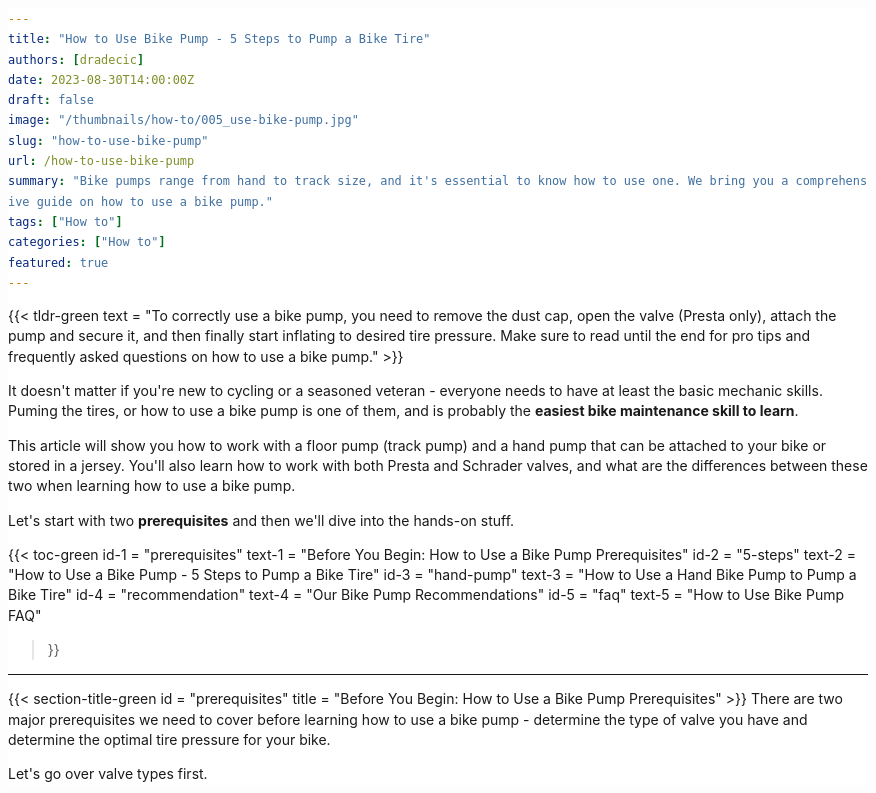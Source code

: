 ```yaml
---
title: "How to Use Bike Pump - 5 Steps to Pump a Bike Tire"
authors: [dradecic]
date: 2023-08-30T14:00:00Z
draft: false
image: "/thumbnails/how-to/005_use-bike-pump.jpg"
slug: "how-to-use-bike-pump"
url: /how-to-use-bike-pump
summary: "Bike pumps range from hand to track size, and it's essential to know how to use one. We bring you a comprehensive guide on how to use a bike pump."
tags: ["How to"]
categories: ["How to"]
featured: true
---
```


{{< tldr-green text = "To correctly use a bike pump, you need to remove the dust cap, open the valve (Presta only), attach the pump and secure it, and then finally start inflating to desired tire pressure. Make sure to read until the end for pro tips and frequently asked questions on how to use a bike pump." >}}

It doesn't matter if you're new to cycling or a seasoned veteran - everyone needs to have at least the basic mechanic skills. Puming the tires, or how to use a bike pump is one of them, and is probably the **easiest bike maintenance skill to learn**.

This article will show you how to work with a floor pump (track pump) and a hand pump that can be attached to your bike or stored in a jersey. You'll also learn how to work with both Presta and Schrader valves, and what are the differences between these two when learning how to use a bike pump.

Let's start with two **prerequisites** and then we'll dive into the hands-on stuff.


{{< toc-green
    id-1 = "prerequisites"
    text-1 = "Before You Begin: How to Use a Bike Pump Prerequisites"
    id-2 = "5-steps"
    text-2 = "How to Use a Bike Pump - 5 Steps to Pump a Bike Tire"
    id-3 = "hand-pump"
    text-3 = "How to Use a Hand Bike Pump to Pump a Bike Tire"
    id-4 = "recommendation"
    text-4 = "Our Bike Pump Recommendations"
    id-5 = "faq"
    text-5 = "How to Use Bike Pump FAQ"
>}}

---


{{< section-title-green id = "prerequisites" title = "Before You Begin: How to Use a Bike Pump Prerequisites" >}}
There are two major prerequisites we need to cover before learning how to use a bike pump - determine the type of valve you have and determine the optimal tire pressure for your bike.

Let's go over valve types first.
